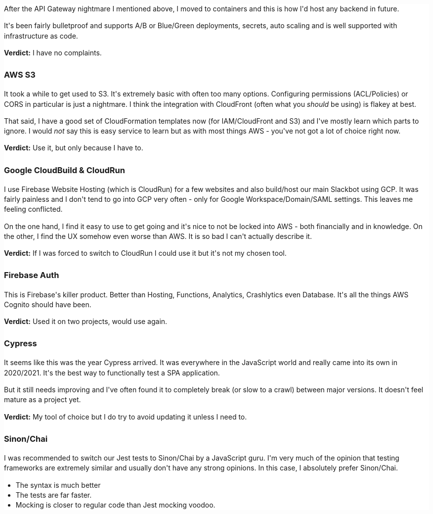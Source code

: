 After the API Gateway nightmare I mentioned above, I moved to containers and this is how I'd host any backend in future. 

It's been fairly bulletproof and supports A/B or Blue/Green deployments, secrets, auto scaling and is well supported with infrastructure as code.

**Verdict:** I have no complaints.

### AWS S3

It took a while to get used to S3. It's extremely basic with often too many options. Configuring permissions (ACL/Policies) or CORS in particular is just a nightmare. I think the integration with CloudFront (often what you *should* be using) is flakey at best. 

That said, I have a good set of CloudFormation templates now (for IAM/CloudFront and S3) and I've mostly learn which parts to ignore. I would *not* say this is easy service to learn but as with most things AWS - you've not got a lot of choice right now.

**Verdict:** Use it, but only because I have to.

### Google CloudBuild & CloudRun

I use Firebase Website Hosting (which is CloudRun) for a few websites and also build/host our main Slackbot using GCP. It was fairly painless and I don't tend to go into GCP very often - only for Google Workspace/Domain/SAML settings. This leaves me feeling conflicted.

On the one hand, I find it easy to use to get going and it's nice to not be locked into AWS - both financially and in knowledge. On the other, I find the UX somehow even worse than AWS. It is so bad I can't actually describe it.

**Verdict:** If I was forced to switch to CloudRun I could use it but it's not my chosen tool.

### Firebase Auth

This is Firebase's killer product. Better than Hosting, Functions, Analytics, Crashlytics even Database. It's all the things AWS Cognito should have been.

**Verdict:** Used it on two projects, would use again.

### Cypress

It seems like this was the year Cypress arrived. It was everywhere in the JavaScript world and really came into its own in 2020/2021. It's the best way to functionally test a SPA application.

But it still needs improving and I've often found it to completely break (or slow to a crawl) between major versions. It doesn't feel mature as a project yet.

**Verdict:** My tool of choice but I do try to avoid updating it unless I need to.

### Sinon/Chai

I was recommended to switch our Jest tests to Sinon/Chai by a JavaScript guru. I'm very much of the opinion that testing frameworks are extremely similar and usually don't have any strong opinions. In this case, I absolutely prefer Sinon/Chai. 

- The syntax is much better 
- The tests are far faster.
- Mocking is closer to regular code than Jest mocking voodoo.
